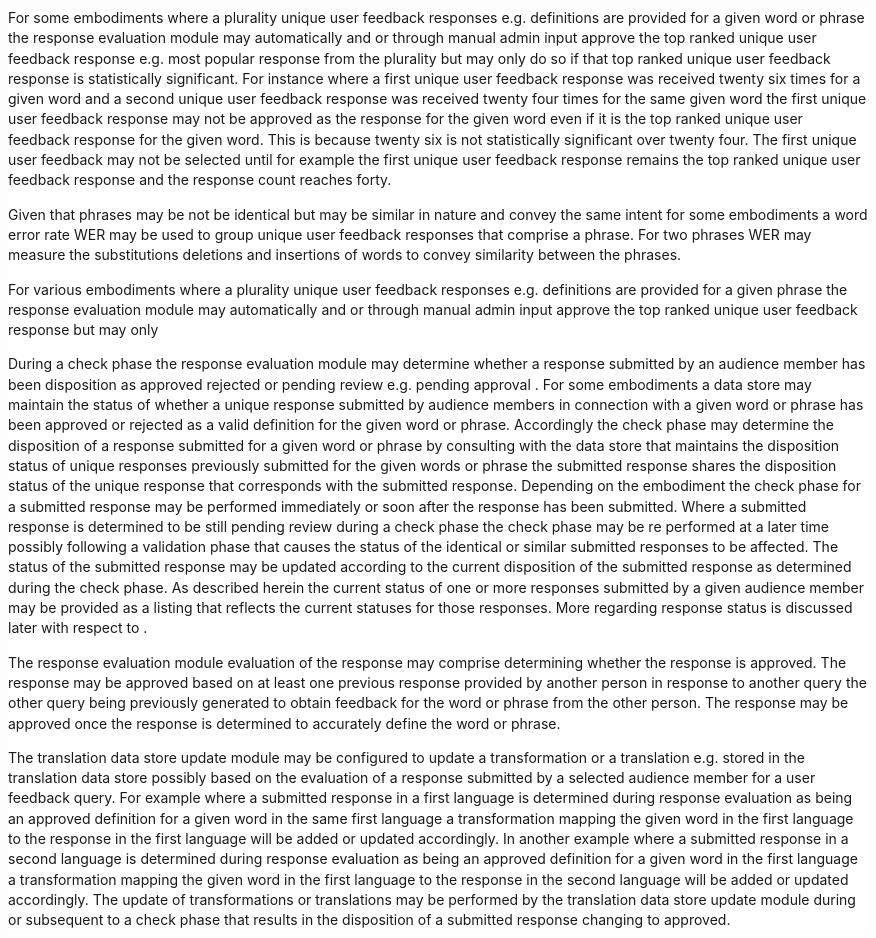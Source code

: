 For some embodiments where a plurality unique user feedback responses e.g. definitions are provided for a given word or phrase the response evaluation module may automatically and or through manual admin input approve the top ranked unique user feedback response e.g. most popular response from the plurality but may only do so if that top ranked unique user feedback response is statistically significant. For instance where a first unique user feedback response was received twenty six times for a given word and a second unique user feedback response was received twenty four times for the same given word the first unique user feedback response may not be approved as the response for the given word even if it is the top ranked unique user feedback response for the given word. This is because twenty six is not statistically significant over twenty four. The first unique user feedback may not be selected until for example the first unique user feedback response remains the top ranked unique user feedback response and the response count reaches forty.

Given that phrases may be not be identical but may be similar in nature and convey the same intent for some embodiments a word error rate WER may be used to group unique user feedback responses that comprise a phrase. For two phrases WER may measure the substitutions deletions and insertions of words to convey similarity between the phrases.

For various embodiments where a plurality unique user feedback responses e.g. definitions are provided for a given phrase the response evaluation module may automatically and or through manual admin input approve the top ranked unique user feedback response but may only

During a check phase the response evaluation module may determine whether a response submitted by an audience member has been disposition as approved rejected or pending review e.g. pending approval . For some embodiments a data store may maintain the status of whether a unique response submitted by audience members in connection with a given word or phrase has been approved or rejected as a valid definition for the given word or phrase. Accordingly the check phase may determine the disposition of a response submitted for a given word or phrase by consulting with the data store that maintains the disposition status of unique responses previously submitted for the given words or phrase the submitted response shares the disposition status of the unique response that corresponds with the submitted response. Depending on the embodiment the check phase for a submitted response may be performed immediately or soon after the response has been submitted. Where a submitted response is determined to be still pending review during a check phase the check phase may be re performed at a later time possibly following a validation phase that causes the status of the identical or similar submitted responses to be affected. The status of the submitted response may be updated according to the current disposition of the submitted response as determined during the check phase. As described herein the current status of one or more responses submitted by a given audience member may be provided as a listing that reflects the current statuses for those responses. More regarding response status is discussed later with respect to .

The response evaluation module evaluation of the response may comprise determining whether the response is approved. The response may be approved based on at least one previous response provided by another person in response to another query the other query being previously generated to obtain feedback for the word or phrase from the other person. The response may be approved once the response is determined to accurately define the word or phrase.

The translation data store update module may be configured to update a transformation or a translation e.g. stored in the translation data store possibly based on the evaluation of a response submitted by a selected audience member for a user feedback query. For example where a submitted response in a first language is determined during response evaluation as being an approved definition for a given word in the same first language a transformation mapping the given word in the first language to the response in the first language will be added or updated accordingly. In another example where a submitted response in a second language is determined during response evaluation as being an approved definition for a given word in the first language a transformation mapping the given word in the first language to the response in the second language will be added or updated accordingly. The update of transformations or translations may be performed by the translation data store update module during or subsequent to a check phase that results in the disposition of a submitted response changing to approved.
